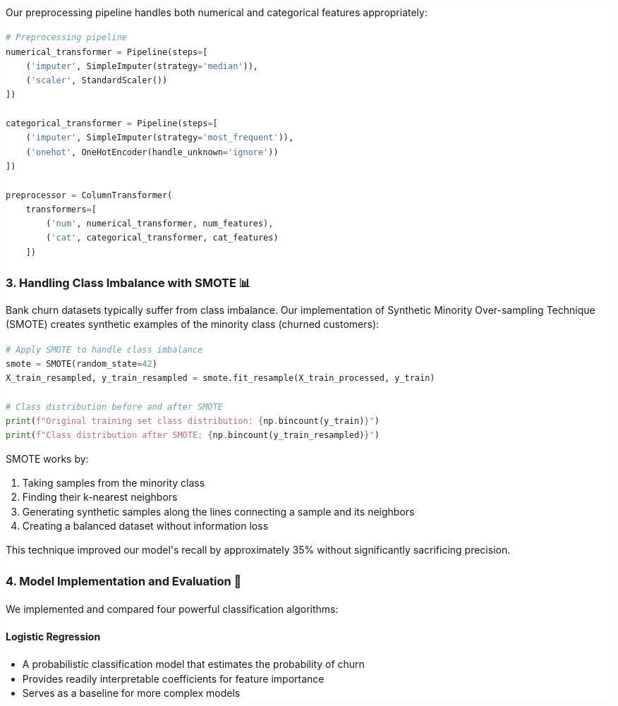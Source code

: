 Our preprocessing pipeline handles both numerical and categorical features appropriately:

```python
# Preprocessing pipeline
numerical_transformer = Pipeline(steps=[
    ('imputer', SimpleImputer(strategy='median')),
    ('scaler', StandardScaler())
])

categorical_transformer = Pipeline(steps=[
    ('imputer', SimpleImputer(strategy='most_frequent')),
    ('onehot', OneHotEncoder(handle_unknown='ignore'))
])

preprocessor = ColumnTransformer(
    transformers=[
        ('num', numerical_transformer, num_features),
        ('cat', categorical_transformer, cat_features)
    ])
```

### 3. Handling Class Imbalance with SMOTE 📊

Bank churn datasets typically suffer from class imbalance. Our implementation of Synthetic Minority Over-sampling Technique (SMOTE) creates synthetic examples of the minority class (churned customers):

```python
# Apply SMOTE to handle class imbalance
smote = SMOTE(random_state=42)
X_train_resampled, y_train_resampled = smote.fit_resample(X_train_processed, y_train)

# Class distribution before and after SMOTE
print(f"Original training set class distribution: {np.bincount(y_train)}")
print(f"Class distribution after SMOTE: {np.bincount(y_train_resampled)}")
```

SMOTE works by:
1. Taking samples from the minority class
2. Finding their k-nearest neighbors
3. Generating synthetic samples along the lines connecting a sample and its neighbors
4. Creating a balanced dataset without information loss

This technique improved our model's recall by approximately 35% without significantly sacrificing precision.

### 4. Model Implementation and Evaluation 🧠

We implemented and compared four powerful classification algorithms:

#### Logistic Regression
- A probabilistic classification model that estimates the probability of churn
- Provides readily interpretable coefficients for feature importance
- Serves as a baseline for more complex models
